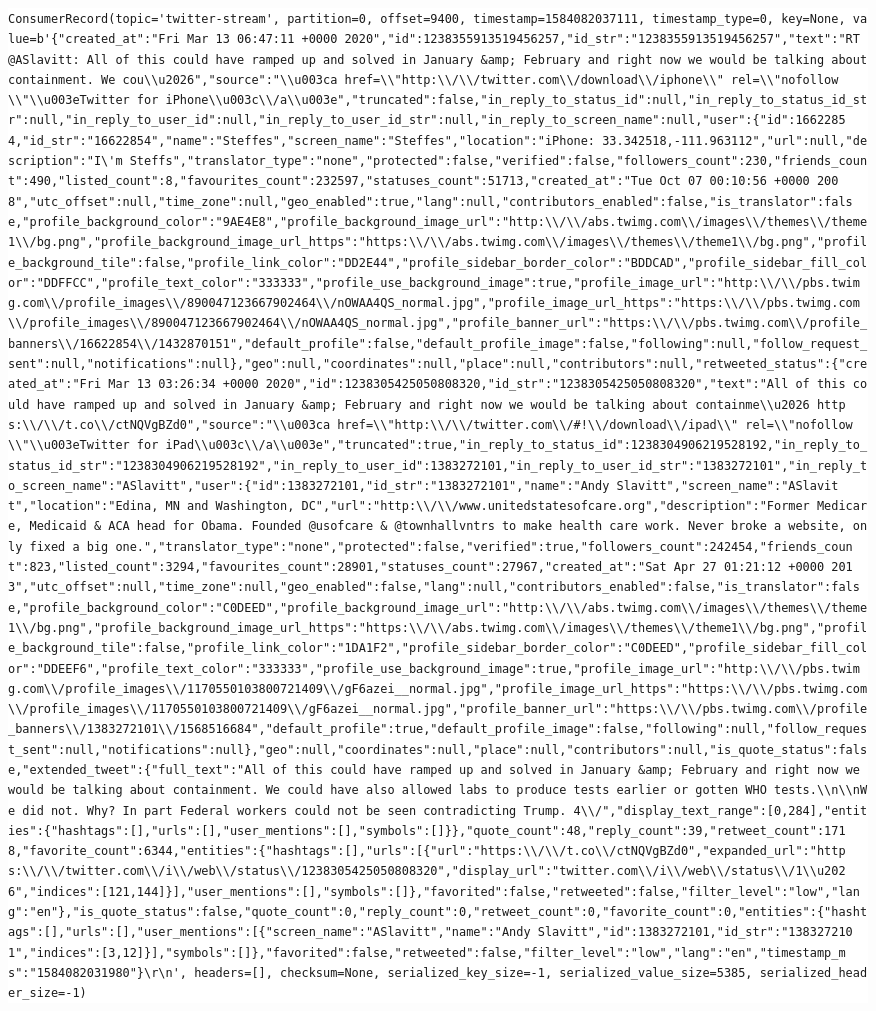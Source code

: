 ```
ConsumerRecord(topic='twitter-stream', partition=0, offset=9400, timestamp=1584082037111, timestamp_type=0, key=None, value=b'{"created_at":"Fri Mar 13 06:47:11 +0000 2020","id":1238355913519456257,"id_str":"1238355913519456257","text":"RT @ASlavitt: All of this could have ramped up and solved in January &amp; February and right now we would be talking about containment. We cou\\u2026","source":"\\u003ca href=\\"http:\\/\\/twitter.com\\/download\\/iphone\\" rel=\\"nofollow\\"\\u003eTwitter for iPhone\\u003c\\/a\\u003e","truncated":false,"in_reply_to_status_id":null,"in_reply_to_status_id_str":null,"in_reply_to_user_id":null,"in_reply_to_user_id_str":null,"in_reply_to_screen_name":null,"user":{"id":16622854,"id_str":"16622854","name":"Steffes","screen_name":"Steffes","location":"iPhone: 33.342518,-111.963112","url":null,"description":"I\'m Steffs","translator_type":"none","protected":false,"verified":false,"followers_count":230,"friends_count":490,"listed_count":8,"favourites_count":232597,"statuses_count":51713,"created_at":"Tue Oct 07 00:10:56 +0000 2008","utc_offset":null,"time_zone":null,"geo_enabled":true,"lang":null,"contributors_enabled":false,"is_translator":false,"profile_background_color":"9AE4E8","profile_background_image_url":"http:\\/\\/abs.twimg.com\\/images\\/themes\\/theme1\\/bg.png","profile_background_image_url_https":"https:\\/\\/abs.twimg.com\\/images\\/themes\\/theme1\\/bg.png","profile_background_tile":false,"profile_link_color":"DD2E44","profile_sidebar_border_color":"BDDCAD","profile_sidebar_fill_color":"DDFFCC","profile_text_color":"333333","profile_use_background_image":true,"profile_image_url":"http:\\/\\/pbs.twimg.com\\/profile_images\\/890047123667902464\\/nOWAA4QS_normal.jpg","profile_image_url_https":"https:\\/\\/pbs.twimg.com\\/profile_images\\/890047123667902464\\/nOWAA4QS_normal.jpg","profile_banner_url":"https:\\/\\/pbs.twimg.com\\/profile_banners\\/16622854\\/1432870151","default_profile":false,"default_profile_image":false,"following":null,"follow_request_sent":null,"notifications":null},"geo":null,"coordinates":null,"place":null,"contributors":null,"retweeted_status":{"created_at":"Fri Mar 13 03:26:34 +0000 2020","id":1238305425050808320,"id_str":"1238305425050808320","text":"All of this could have ramped up and solved in January &amp; February and right now we would be talking about containme\\u2026 https:\\/\\/t.co\\/ctNQVgBZd0","source":"\\u003ca href=\\"http:\\/\\/twitter.com\\/#!\\/download\\/ipad\\" rel=\\"nofollow\\"\\u003eTwitter for iPad\\u003c\\/a\\u003e","truncated":true,"in_reply_to_status_id":1238304906219528192,"in_reply_to_status_id_str":"1238304906219528192","in_reply_to_user_id":1383272101,"in_reply_to_user_id_str":"1383272101","in_reply_to_screen_name":"ASlavitt","user":{"id":1383272101,"id_str":"1383272101","name":"Andy Slavitt","screen_name":"ASlavitt","location":"Edina, MN and Washington, DC","url":"http:\\/\\/www.unitedstatesofcare.org","description":"Former Medicare, Medicaid & ACA head for Obama. Founded @usofcare & @townhallvntrs to make health care work. Never broke a website, only fixed a big one.","translator_type":"none","protected":false,"verified":true,"followers_count":242454,"friends_count":823,"listed_count":3294,"favourites_count":28901,"statuses_count":27967,"created_at":"Sat Apr 27 01:21:12 +0000 2013","utc_offset":null,"time_zone":null,"geo_enabled":false,"lang":null,"contributors_enabled":false,"is_translator":false,"profile_background_color":"C0DEED","profile_background_image_url":"http:\\/\\/abs.twimg.com\\/images\\/themes\\/theme1\\/bg.png","profile_background_image_url_https":"https:\\/\\/abs.twimg.com\\/images\\/themes\\/theme1\\/bg.png","profile_background_tile":false,"profile_link_color":"1DA1F2","profile_sidebar_border_color":"C0DEED","profile_sidebar_fill_color":"DDEEF6","profile_text_color":"333333","profile_use_background_image":true,"profile_image_url":"http:\\/\\/pbs.twimg.com\\/profile_images\\/1170550103800721409\\/gF6azei__normal.jpg","profile_image_url_https":"https:\\/\\/pbs.twimg.com\\/profile_images\\/1170550103800721409\\/gF6azei__normal.jpg","profile_banner_url":"https:\\/\\/pbs.twimg.com\\/profile_banners\\/1383272101\\/1568516684","default_profile":true,"default_profile_image":false,"following":null,"follow_request_sent":null,"notifications":null},"geo":null,"coordinates":null,"place":null,"contributors":null,"is_quote_status":false,"extended_tweet":{"full_text":"All of this could have ramped up and solved in January &amp; February and right now we would be talking about containment. We could have also allowed labs to produce tests earlier or gotten WHO tests.\\n\\nWe did not. Why? In part Federal workers could not be seen contradicting Trump. 4\\/","display_text_range":[0,284],"entities":{"hashtags":[],"urls":[],"user_mentions":[],"symbols":[]}},"quote_count":48,"reply_count":39,"retweet_count":1718,"favorite_count":6344,"entities":{"hashtags":[],"urls":[{"url":"https:\\/\\/t.co\\/ctNQVgBZd0","expanded_url":"https:\\/\\/twitter.com\\/i\\/web\\/status\\/1238305425050808320","display_url":"twitter.com\\/i\\/web\\/status\\/1\\u2026","indices":[121,144]}],"user_mentions":[],"symbols":[]},"favorited":false,"retweeted":false,"filter_level":"low","lang":"en"},"is_quote_status":false,"quote_count":0,"reply_count":0,"retweet_count":0,"favorite_count":0,"entities":{"hashtags":[],"urls":[],"user_mentions":[{"screen_name":"ASlavitt","name":"Andy Slavitt","id":1383272101,"id_str":"1383272101","indices":[3,12]}],"symbols":[]},"favorited":false,"retweeted":false,"filter_level":"low","lang":"en","timestamp_ms":"1584082031980"}\r\n', headers=[], checksum=None, serialized_key_size=-1, serialized_value_size=5385, serialized_header_size=-1)
```
